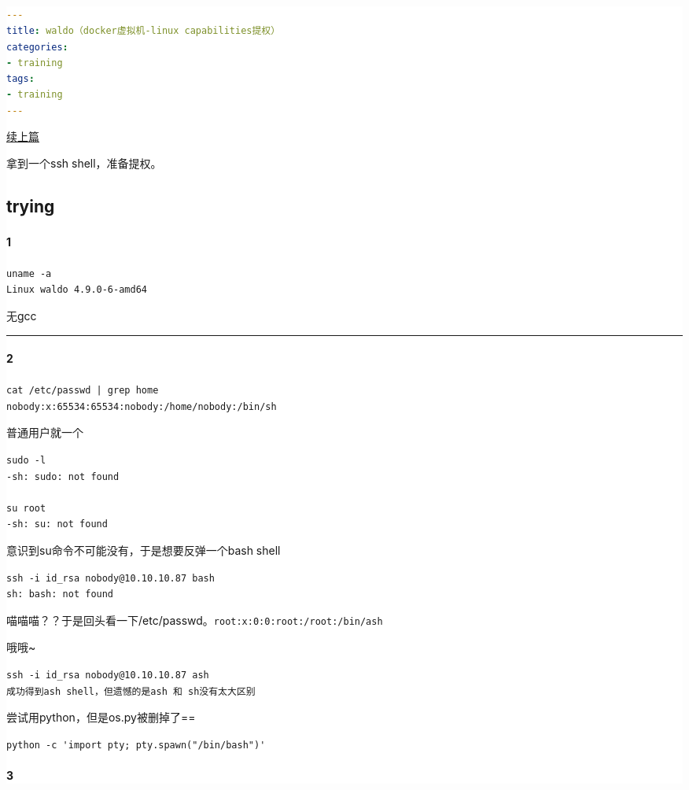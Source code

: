 ```yaml
---
title: waldo（docker虚拟机-linux capabilities提权）
categories:
- training
tags:
- training
---
```

[续上篇](https://whale3070.github.io/training/2018/12/21/x/)

拿到一个ssh shell，准备提权。

## trying
#### 1
```
uname -a
Linux waldo 4.9.0-6-amd64 
```
无gcc

---

#### 2
```
cat /etc/passwd | grep home
nobody:x:65534:65534:nobody:/home/nobody:/bin/sh
```
普通用户就一个

```
sudo -l
-sh: sudo: not found

su root
-sh: su: not found
```
意识到su命令不可能没有，于是想要反弹一个bash shell

```
ssh -i id_rsa nobody@10.10.10.87 bash
sh: bash: not found
```
喵喵喵？？于是回头看一下/etc/passwd。`root:x:0:0:root:/root:/bin/ash`

哦哦~
```
ssh -i id_rsa nobody@10.10.10.87 ash
成功得到ash shell，但遗憾的是ash 和 sh没有太大区别
```
尝试用python，但是os.py被删掉了==
```
python -c 'import pty; pty.spawn("/bin/bash")'
```
#### 3
